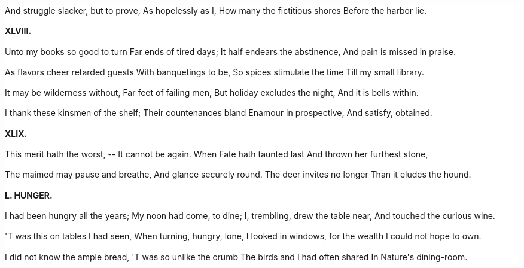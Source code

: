 And struggle slacker, but to prove,
As hopelessly as I,
How many the fictitious shores
Before the harbor lie.


**XLVIII.**

Unto my books so good to turn
Far ends of tired days;
It half endears the abstinence,
And pain is missed in praise.

As flavors cheer retarded guests
With banquetings to be,
So spices stimulate the time
Till my small library.

It may be wilderness without,
Far feet of failing men,
But holiday excludes the night,
And it is bells within.

I thank these kinsmen of the shelf;
Their countenances bland
Enamour in prospective,
And satisfy, obtained.


**XLIX.**

This merit hath the worst, --
It cannot be again.
When Fate hath taunted last
And thrown her furthest stone,

The maimed may pause and breathe,
And glance securely round.
The deer invites no longer
Than it eludes the hound.


**L. HUNGER.**

I had been hungry all the years;
My noon had come, to dine;
I, trembling, drew the table near,
And touched the curious wine.

'T was this on tables I had seen,
When turning, hungry, lone,
I looked in windows, for the wealth
I could not hope to own.

I did not know the ample bread,
'T was so unlike the crumb
The birds and I had often shared
In Nature's dining-room.
